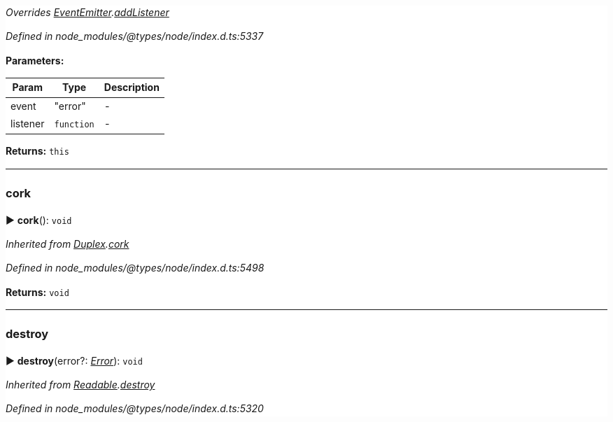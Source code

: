 *Overrides [EventEmitter](../classes/_node_modules__types_node_index_d_._events_.internal.eventemitter.md).[addListener](../classes/_node_modules__types_node_index_d_._events_.internal.eventemitter.md#addlistener)*

*Defined in node_modules/@types/node/index.d.ts:5337*



**Parameters:**

| Param | Type | Description |
| ------ | ------ | ------ |
| event | "error"   |  - |
| listener | `function`   |  - |





**Returns:** `this`





___

<a id="cork"></a>

###  cork

► **cork**(): `void`



*Inherited from [Duplex](../classes/_node_modules__types_node_index_d_._stream_.internal.duplex.md).[cork](../classes/_node_modules__types_node_index_d_._stream_.internal.duplex.md#cork)*

*Defined in node_modules/@types/node/index.d.ts:5498*





**Returns:** `void`





___

<a id="destroy"></a>

###  destroy

► **destroy**(error?: *[Error](_node_modules__types_node_index_d_.error.md)*): `void`



*Inherited from [Readable](../classes/_node_modules__types_node_index_d_._stream_.internal.readable.md).[destroy](../classes/_node_modules__types_node_index_d_._stream_.internal.readable.md#destroy)*

*Defined in node_modules/@types/node/index.d.ts:5320*

